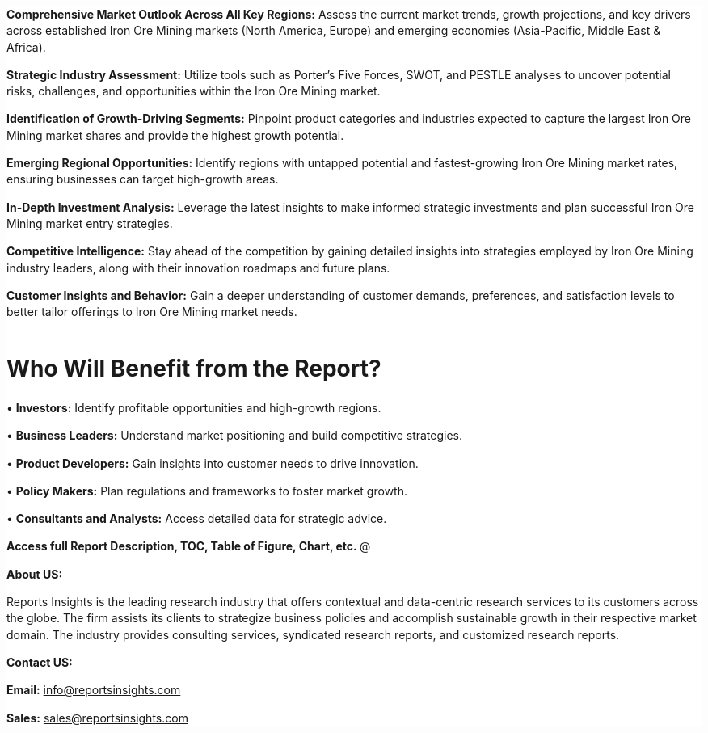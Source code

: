 <strong>Comprehensive Market Outlook Across All Key Regions:</strong>
Assess the current market trends, growth projections, and key drivers across established Iron Ore Mining markets (North America, Europe) and emerging economies (Asia-Pacific, Middle East & Africa).

<strong>Strategic Industry Assessment:</strong>
Utilize tools such as Porter’s Five Forces, SWOT, and PESTLE analyses to uncover potential risks, challenges, and opportunities within the Iron Ore Mining market.

<strong>Identification of Growth-Driving Segments:</strong>
Pinpoint product categories and industries expected to capture the largest Iron Ore Mining market shares and provide the highest growth potential.

<strong>Emerging Regional Opportunities:</strong>
Identify regions with untapped potential and fastest-growing Iron Ore Mining market rates, ensuring businesses can target high-growth areas.

<strong>In-Depth Investment Analysis:</strong>
Leverage the latest insights to make informed strategic investments and plan successful Iron Ore Mining market entry strategies.

<strong>Competitive Intelligence:</strong>
Stay ahead of the competition by gaining detailed insights into strategies employed by Iron Ore Mining industry leaders, along with their innovation roadmaps and future plans.

<strong>Customer Insights and Behavior:</strong>
Gain a deeper understanding of customer demands, preferences, and satisfaction levels to better tailor offerings to Iron Ore Mining market needs.

# <strong>Who Will Benefit from the Report?</strong>

• <strong>Investors:</strong> Identify profitable opportunities and high-growth regions.

• <strong>Business Leaders:</strong> Understand market positioning and build competitive strategies.

• <strong>Product Developers:</strong> Gain insights into customer needs to drive innovation.

• <strong>Policy Makers:</strong> Plan regulations and frameworks to foster market growth.

• <strong>Consultants and Analysts:</strong> Access detailed data for strategic advice.
</ul>
<strong>Access full Report Description, TOC, Table of Figure, Chart, etc. </strong>@  <a href= style=color:#0000ff;></a></font>

<strong><strong>About US</strong>:</strong>

Reports Insights is the leading research industry that offers contextual and data-centric research services to its customers across the globe. The firm assists its clients to strategize business policies and accomplish sustainable growth in their respective market domain. The industry provides consulting services, syndicated research reports, and customized research reports.

<strong>Contact US:</strong>

<p class=""""><b>Email:</b> <a href=mailto:info@reportsinsights.com>info@reportsinsights.com</a></p>
<p class=""""><b>Sales:</b> <a href=mailto:sales@reportsinsights.com>sales@reportsinsights.com</a></p>
